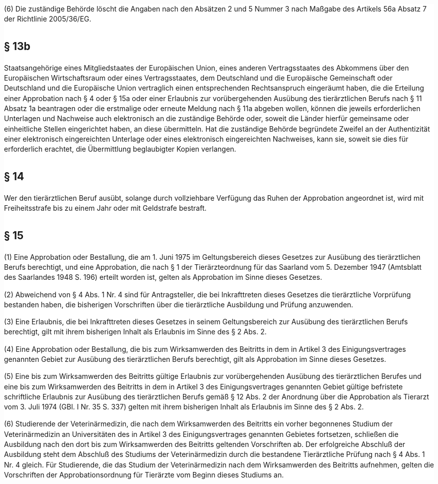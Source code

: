 (6) Die zuständige Behörde löscht die Angaben nach den Absätzen 2 und 5 Nummer 3 nach Maßgabe des Artikels 56a Absatz 7 der Richtlinie 2005/36/EG.


## § 13b

Staatsangehörige eines Mitgliedstaates der Europäischen Union, eines anderen Vertragsstaates des Abkommens über den Europäischen Wirtschaftsraum oder eines Vertragsstaates, dem Deutschland und die Europäische Gemeinschaft oder Deutschland und die Europäische Union vertraglich einen entsprechenden Rechtsanspruch eingeräumt haben, die die Erteilung einer Approbation nach § 4 oder § 15a oder einer Erlaubnis zur vorübergehenden Ausübung des tierärztlichen Berufs nach § 11 Absatz 1a beantragen oder die erstmalige oder erneute Meldung nach § 11a abgeben wollen, können die jeweils erforderlichen Unterlagen und Nachweise auch elektronisch an die zuständige Behörde oder, soweit die Länder hierfür gemeinsame oder einheitliche Stellen eingerichtet haben, an diese übermitteln. Hat die zuständige Behörde begründete Zweifel an der Authentizität einer elektronisch eingereichten Unterlage oder eines elektronisch eingereichten Nachweises, kann sie, soweit sie dies für erforderlich erachtet, die Übermittlung beglaubigter Kopien verlangen.


## § 14

Wer den tierärztlichen Beruf ausübt, solange durch vollziehbare Verfügung das Ruhen der Approbation angeordnet ist, wird mit Freiheitsstrafe bis zu einem Jahr oder mit Geldstrafe bestraft.


## § 15

(1) Eine Approbation oder Bestallung, die am 1. Juni 1975 im Geltungsbereich dieses Gesetzes zur Ausübung des tierärztlichen Berufs berechtigt, und eine Approbation, die nach § 1 der Tierärzteordnung für das Saarland vom 5. Dezember 1947 (Amtsblatt des Saarlandes 1948 S. 196) erteilt worden ist, gelten als Approbation im Sinne dieses Gesetzes.

(2) Abweichend von § 4 Abs. 1 Nr. 4 sind für Antragsteller, die bei Inkrafttreten dieses Gesetzes die tierärztliche Vorprüfung bestanden haben, die bisherigen Vorschriften über die tierärztliche Ausbildung und Prüfung anzuwenden.

(3) Eine Erlaubnis, die bei Inkrafttreten dieses Gesetzes in seinem Geltungsbereich zur Ausübung des tierärztlichen Berufs berechtigt, gilt mit ihrem bisherigen Inhalt als Erlaubnis im Sinne des § 2 Abs. 2.

(4) Eine Approbation oder Bestallung, die bis zum Wirksamwerden des Beitritts in dem in Artikel 3 des Einigungsvertrages genannten Gebiet zur Ausübung des tierärztlichen Berufs berechtigt, gilt als Approbation im Sinne dieses Gesetzes.

(5) Eine bis zum Wirksamwerden des Beitritts gültige Erlaubnis zur vorübergehenden Ausübung des tierärztlichen Berufes und eine bis zum Wirksamwerden des Beitritts in dem in Artikel 3 des Einigungsvertrages genannten Gebiet gültige befristete schriftliche Erlaubnis zur Ausübung des tierärztlichen Berufs gemäß § 12 Abs. 2 der Anordnung über die Approbation als Tierarzt vom 3. Juli 1974 (GBl. I Nr. 35 S. 337) gelten mit ihrem bisherigen Inhalt als Erlaubnis im Sinne des § 2 Abs. 2.

(6) Studierende der Veterinärmedizin, die nach dem Wirksamwerden des Beitritts ein vorher begonnenes Studium der Veterinärmedizin an Universitäten des in Artikel 3 des Einigungsvertrages genannten Gebietes fortsetzen, schließen die Ausbildung nach den dort bis zum Wirksamwerden des Beitritts geltenden Vorschriften ab. Der erfolgreiche Abschluß der Ausbildung steht dem Abschluß des Studiums der Veterinärmedizin durch die bestandene Tierärztliche Prüfung nach § 4 Abs. 1 Nr. 4 gleich. Für Studierende, die das Studium der Veterinärmedizin nach dem Wirksamwerden des Beitritts aufnehmen, gelten die Vorschriften der Approbationsordnung für Tierärzte vom Beginn dieses Studiums an.
